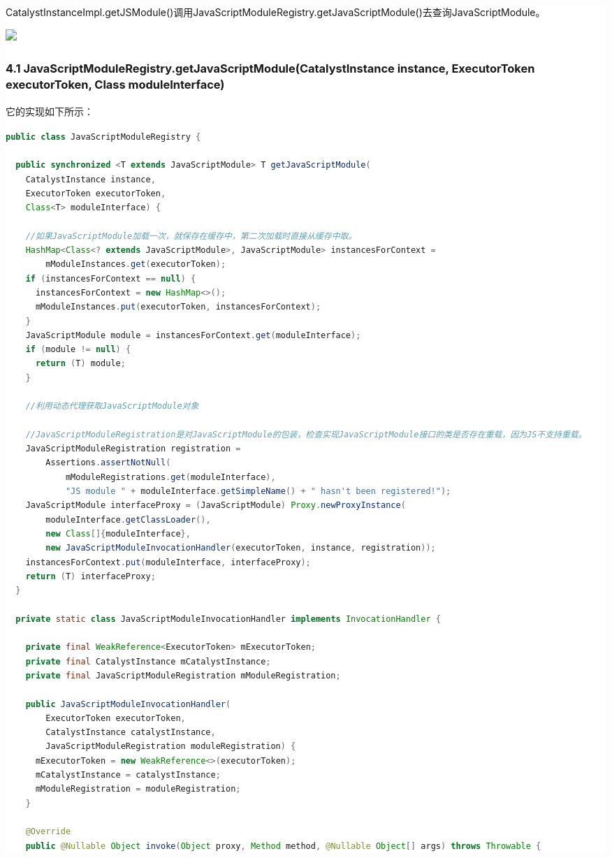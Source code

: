 CatalystInstanceImpl.getJSModule()调用JavaScriptModuleRegistry.getJavaScriptModule()去查询JavaScriptModule。

<img src="https://github.com/guoxiaoxing/react-native-android-container/raw/master/art/source/next_java.png"/>

### 4.1 JavaScriptModuleRegistry.getJavaScriptModule(CatalystInstance instance, ExecutorToken executorToken, Class<T> moduleInterface)

它的实现如下所示：

```java
public class JavaScriptModuleRegistry {

  public synchronized <T extends JavaScriptModule> T getJavaScriptModule(
    CatalystInstance instance,
    ExecutorToken executorToken,
    Class<T> moduleInterface) {

    //如果JavaScriptModule加载一次，就保存在缓存中，第二次加载时直接从缓存中取。
    HashMap<Class<? extends JavaScriptModule>, JavaScriptModule> instancesForContext =
        mModuleInstances.get(executorToken);
    if (instancesForContext == null) {
      instancesForContext = new HashMap<>();
      mModuleInstances.put(executorToken, instancesForContext);
    }
    JavaScriptModule module = instancesForContext.get(moduleInterface);
    if (module != null) {
      return (T) module;
    }

    //利用动态代理获取JavaScriptModule对象

    //JavaScriptModuleRegistration是对JavaScriptModule的包装，检查实现JavaScriptModule接口的类是否存在重载，因为JS不支持重载。
    JavaScriptModuleRegistration registration =
        Assertions.assertNotNull(
            mModuleRegistrations.get(moduleInterface),
            "JS module " + moduleInterface.getSimpleName() + " hasn't been registered!");
    JavaScriptModule interfaceProxy = (JavaScriptModule) Proxy.newProxyInstance(
        moduleInterface.getClassLoader(),
        new Class[]{moduleInterface},
        new JavaScriptModuleInvocationHandler(executorToken, instance, registration));
    instancesForContext.put(moduleInterface, interfaceProxy);
    return (T) interfaceProxy;
  }

  private static class JavaScriptModuleInvocationHandler implements InvocationHandler {

    private final WeakReference<ExecutorToken> mExecutorToken;
    private final CatalystInstance mCatalystInstance;
    private final JavaScriptModuleRegistration mModuleRegistration;

    public JavaScriptModuleInvocationHandler(
        ExecutorToken executorToken,
        CatalystInstance catalystInstance,
        JavaScriptModuleRegistration moduleRegistration) {
      mExecutorToken = new WeakReference<>(executorToken);
      mCatalystInstance = catalystInstance;
      mModuleRegistration = moduleRegistration;
    }

    @Override
    public @Nullable Object invoke(Object proxy, Method method, @Nullable Object[] args) throws Throwable {
```